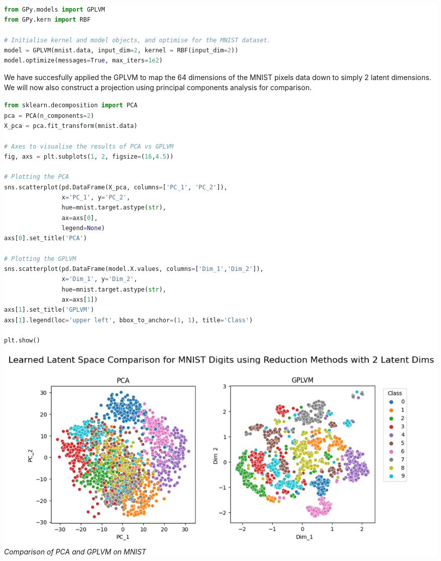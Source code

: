 ```python
from GPy.models import GPLVM
from GPy.kern import RBF

# Initialise kernel and model objects, and optimise for the MNIST dataset. 
model = GPLVM(mnist.data, input_dim=2, kernel = RBF(input_dim=2))
model.optimize(messages=True, max_iters=1e2)
```
We have succesfully applied the GPLVM to map the 64 dimensions of the MNIST pixels data down to simply 2 latent dimensions. We will now also construct a projection using principal components analysis for comparison. 
```python
from sklearn.decomposition import PCA
pca = PCA(n_components=2)
X_pca = pca.fit_transform(mnist.data)

# Axes to visualise the results of PCA vs GPLVM
fig, axs = plt.subplots(1, 2, figsize=(16,4.5))

# Plotting the PCA
sns.scatterplot(pd.DataFrame(X_pca, columns=['PC_1', 'PC_2']), 
                x='PC_1', y='PC_2', 
                hue=mnist.target.astype(str), 
                ax=axs[0],
                legend=None)
axs[0].set_title('PCA')

# Plotting the GPLVM
sns.scatterplot(pd.DataFrame(model.X.values, columns=['Dim_1','Dim_2']), 
                x='Dim_1', y='Dim_2', 
                hue=mnist.target.astype(str),
                ax=axs[1])
axs[1].set_title('GPLVM')
axs[1].legend(loc='upper left', bbox_to_anchor=(1, 1), title='Class')

plt.show()
```

![Comparison of PCA and GPLVM on MNIST](/assets/img/pca%20vs%20gplvm%20MNIST.png)
_Comparison of PCA and GPLVM on MNIST_
